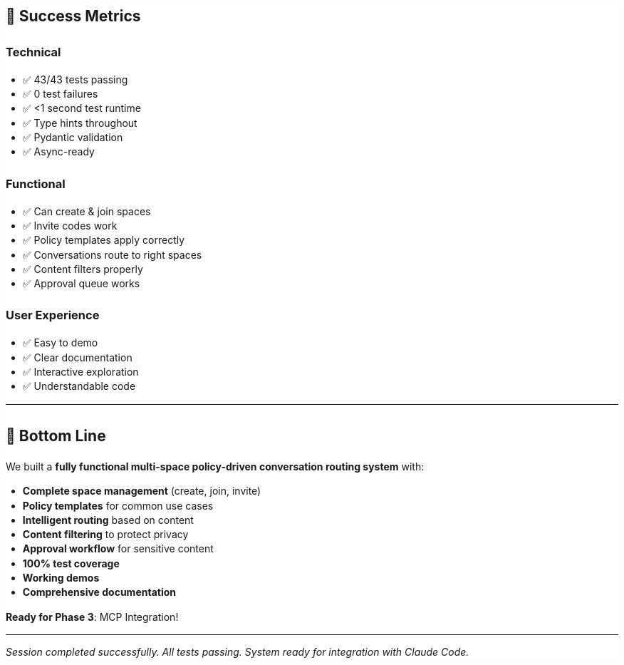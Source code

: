 ## 🎯 Success Metrics

### Technical
- ✅ 43/43 tests passing
- ✅ 0 test failures
- ✅ <1 second test runtime
- ✅ Type hints throughout
- ✅ Pydantic validation
- ✅ Async-ready

### Functional
- ✅ Can create & join spaces
- ✅ Invite codes work
- ✅ Policy templates apply correctly
- ✅ Conversations route to right spaces
- ✅ Content filters properly
- ✅ Approval queue works

### User Experience
- ✅ Easy to demo
- ✅ Clear documentation
- ✅ Interactive exploration
- ✅ Understandable code

---

## 🎉 Bottom Line

We built a **fully functional multi-space policy-driven conversation routing system** with:

- **Complete space management** (create, join, invite)
- **Policy templates** for common use cases
- **Intelligent routing** based on content
- **Content filtering** to protect privacy
- **Approval workflow** for sensitive content
- **100% test coverage**
- **Working demos**
- **Comprehensive documentation**

**Ready for Phase 3**: MCP Integration!

---

*Session completed successfully. All tests passing. System ready for integration with Claude Code.*
